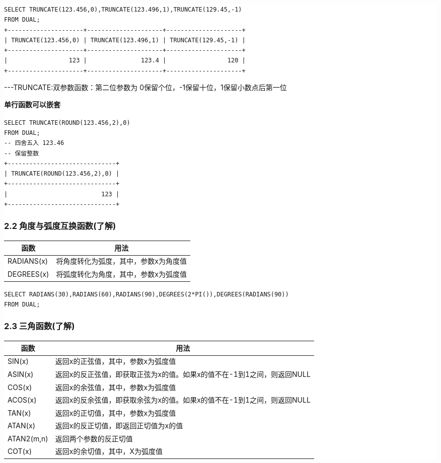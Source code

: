 ~~~mysql
SELECT TRUNCATE(123.456,0),TRUNCATE(123.496,1),TRUNCATE(129.45,-1)
FROM DUAL;
+---------------------+---------------------+---------------------+
| TRUNCATE(123.456,0) | TRUNCATE(123.496,1) | TRUNCATE(129.45,-1) |
+---------------------+---------------------+---------------------+
|                 123 |               123.4 |                 120 |
+---------------------+---------------------+---------------------+
~~~

---TRUNCATE:双参数函数：第二位参数为 0保留个位，-1保留十位，1保留小数点后第一位



**单行函数可以嵌套**

~~~mysql
SELECT TRUNCATE(ROUND(123.456,2),0)
FROM DUAL;
-- 四舍五入 123.46
-- 保留整数
+------------------------------+
| TRUNCATE(ROUND(123.456,2),0) |
+------------------------------+
|                          123 |
+------------------------------+
~~~



### 2.2 角度与弧度互换函数(了解)

| 函数       | 用法                                  |
| ---------- | ------------------------------------- |
| RADIANS(x) | 将角度转化为弧度，其中，参数x为角度值 |
| DEGREES(x) | 将弧度转化为角度，其中，参数x为弧度值 |

```mysql
SELECT RADIANS(30),RADIANS(60),RADIANS(90),DEGREES(2*PI()),DEGREES(RADIANS(90))
FROM DUAL;
```



### 2.3 三角函数(了解)

| 函数       | 用法                                                         |
| ---------- | ------------------------------------------------------------ |
| SIN(x)     | 返回x的正弦值，其中，参数x为弧度值                           |
| ASIN(x)    | 返回x的反正弦值，即获取正弦为x的值。如果x的值不在-1到1之间，则返回NULL |
| COS(x)     | 返回x的余弦值，其中，参数x为弧度值                           |
| ACOS(x)    | 返回x的反余弦值，即获取余弦为x的值。如果x的值不在-1到1之间，则返回NULL |
| TAN(x)     | 返回x的正切值，其中，参数x为弧度值                           |
| ATAN(x)    | 返回x的反正切值，即返回正切值为x的值                         |
| ATAN2(m,n) | 返回两个参数的反正切值                                       |
| COT(x)     | 返回x的余切值，其中，X为弧度值                               |
